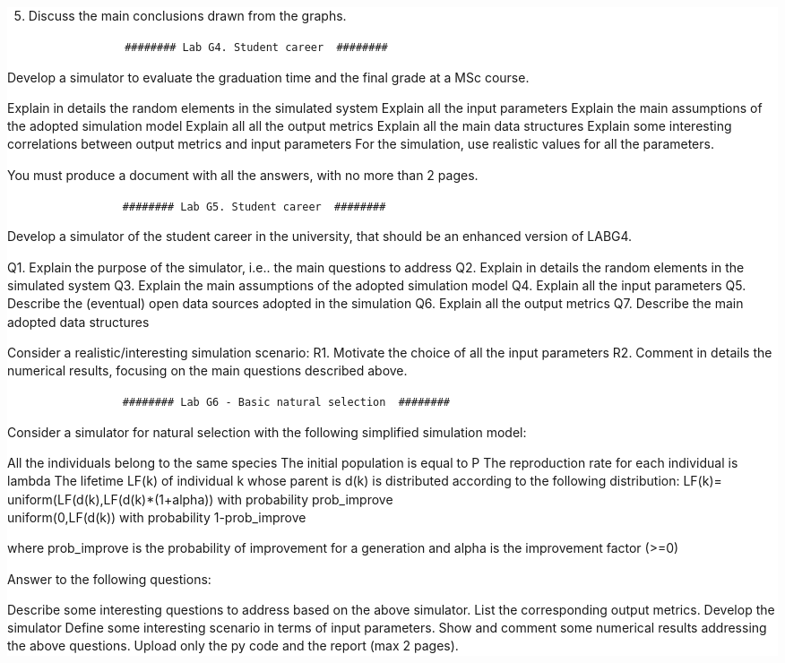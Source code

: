 5. Discuss the main conclusions drawn from the graphs.





                      ######## Lab G4. Student career  ########
Develop a simulator to evaluate the graduation time and the final grade at a MSc course.

Explain in details the random elements in the simulated system
Explain all the input parameters
Explain the main assumptions of the adopted simulation model
Explain all all the output metrics
Explain all the main data structures
Explain some interesting correlations between output metrics and input parameters
For the simulation, use realistic values for all the parameters.

You must produce a document with all the answers, with no more than 2 pages.




                      ######## Lab G5. Student career  ########
Develop a simulator of the student career in the university, that should be an enhanced version of LABG4.

Q1. Explain the purpose of the simulator, i.e.. the main questions to address
Q2. Explain in details the random elements in the simulated system
Q3. Explain the main assumptions of the adopted simulation model
Q4. Explain all the input parameters
Q5. Describe the (eventual) open data sources adopted in the simulation
Q6. Explain all the output metrics
Q7. Describe the main adopted data structures

Consider a realistic/interesting simulation scenario:
R1. Motivate the choice of all the input parameters
R2. Comment in details the  numerical results, focusing on the main questions described above.



                      ######## Lab G6 - Basic natural selection  ########
  Consider a simulator for natural selection with the following simplified simulation model:

All the individuals belong to the same species
The initial population is equal to P
The reproduction rate for each individual is lambda
The lifetime LF(k) of individual k whose parent is d(k) is distributed according to the following distribution:
LF(k)=
uniform(LF(d(k),LF(d(k)*(1+alpha)) with probability prob_improve   
uniform(0,LF(d(k)) with probability 1-prob_improve

where prob_improve  is the probability of improvement for a generation and alpha is the improvement factor (>=0)

Answer to the following questions:

Describe some interesting questions to address based on the above simulator.
List the corresponding output metrics.
Develop the simulator
Define some interesting scenario in terms of input parameters.
Show and comment some numerical results addressing the above questions.
Upload only the py code and the report (max 2 pages).
